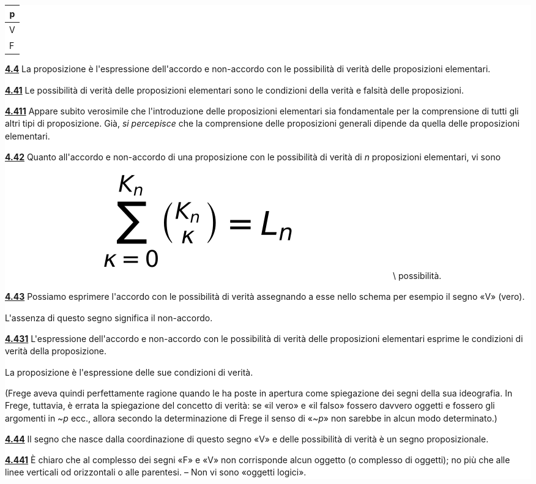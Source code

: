 |p |
|---|
|V |
|F |

**[4.4](https://www.wittgensteinproject.org/w/index.php/Logisch-philosophische_Abhandlung#4.4)** La proposizione è l'espressione dell'accordo e non-accordo con le possibilità di verità delle proposizioni elementari.

**[4.41](https://www.wittgensteinproject.org/w/index.php/Logisch-philosophische_Abhandlung#4.41)** Le possibilità di verità delle proposizioni elementari sono le condizioni della verità e falsità delle proposizioni.

**[4.411](https://www.wittgensteinproject.org/w/index.php/Logisch-philosophische_Abhandlung#4.411)** Appare subito verosimile che l'introduzione delle proposizioni elementari sia fondamentale per la comprensione di tutti gli altri tipi di proposizione. Già, *si percepisce* che la comprensione delle proposizioni generali dipende da quella delle proposizioni elementari.

**[4.42](https://www.wittgensteinproject.org/w/index.php/Logisch-philosophische_Abhandlung#4.42)** Quanto all'accordo e non-accordo di una proposizione con le possibilità di verità di *n* proposizioni elementari, vi sono ![{ \sum_{\kappa=0}^{K_n} \binom{K_n}{\kappa} = L_n }](images/9a45f5fb107652caa2fff811b19eeb0547bb7389fade741c2bd6e8b866f47858.svg)\  possibilità.

**[4.43](https://www.wittgensteinproject.org/w/index.php/Logisch-philosophische_Abhandlung#4.43)** Possiamo esprimere l'accordo con le possibilità di verità assegnando a esse nello schema per esempio il segno «V» (vero).

L'assenza di questo segno significa il non-accordo.

**[4.431](https://www.wittgensteinproject.org/w/index.php/Logisch-philosophische_Abhandlung#4.431)** L'espressione dell'accordo e non-accordo con le possibilità di verità delle proposizioni elementari esprime le condizioni di verità della proposizione.

La proposizione è l'espressione delle sue condizioni di verità.

\(Frege aveva quindi perfettamente ragione quando le ha poste in apertura come spiegazione dei segni della sua ideografia. In Frege, tuttavia, è errata la spiegazione del concetto di verità: se «il vero» e «il falso» fossero davvero oggetti e fossero gli argomenti in \~*p* ecc., allora secondo la determinazione di Frege il senso di «\~*p*» non sarebbe in alcun modo determinato.)

**[4.44](https://www.wittgensteinproject.org/w/index.php/Logisch-philosophische_Abhandlung#4.44)** Il segno che nasce dalla coordinazione di questo segno «V» e delle possibilità di verità è un segno proposizionale.

**[4.441](https://www.wittgensteinproject.org/w/index.php/Logisch-philosophische_Abhandlung#4.441)** È chiaro che al complesso dei segni «F» e «V» non corrisponde alcun oggetto (o complesso di oggetti); no più che alle linee verticali od orizzontali o alle parentesi. – Non vi sono «oggetti logici».
